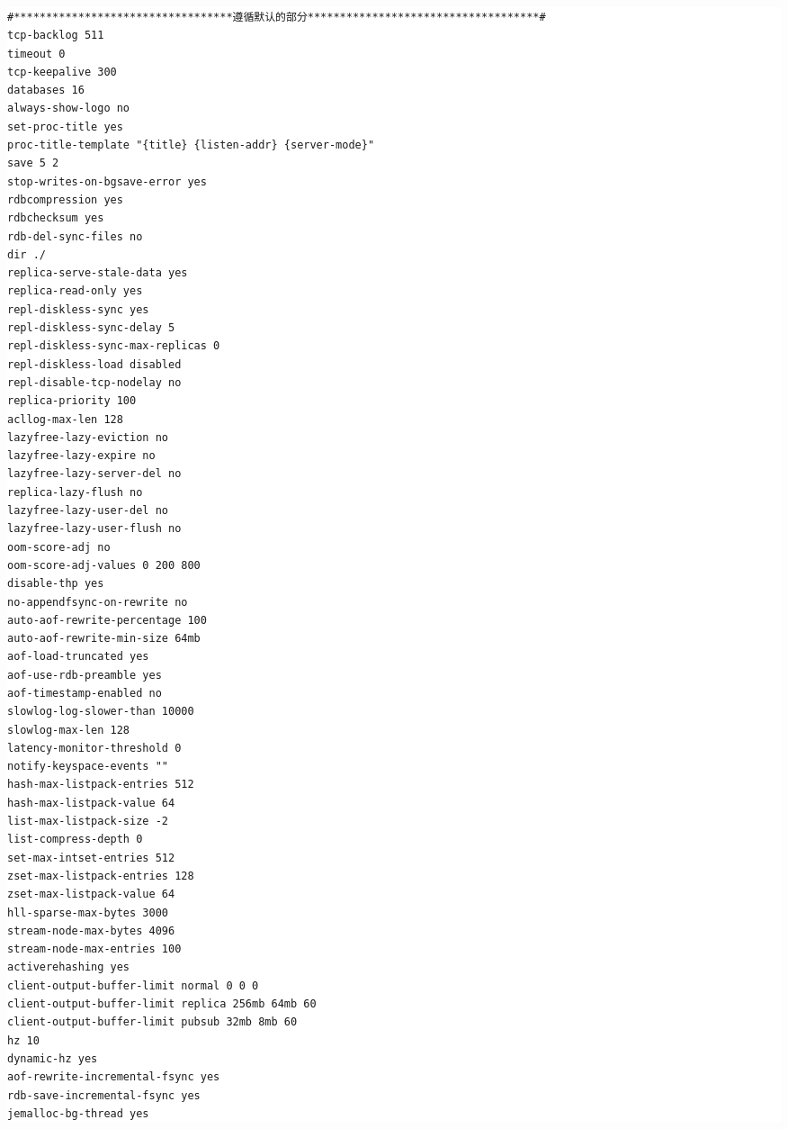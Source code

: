 ```shell
```

```shell
#**********************************遵循默认的部分************************************#
tcp-backlog 511
timeout 0
tcp-keepalive 300
databases 16
always-show-logo no
set-proc-title yes
proc-title-template "{title} {listen-addr} {server-mode}"
save 5 2
stop-writes-on-bgsave-error yes
rdbcompression yes
rdbchecksum yes
rdb-del-sync-files no
dir ./
replica-serve-stale-data yes
replica-read-only yes
repl-diskless-sync yes
repl-diskless-sync-delay 5
repl-diskless-sync-max-replicas 0
repl-diskless-load disabled
repl-disable-tcp-nodelay no
replica-priority 100
acllog-max-len 128
lazyfree-lazy-eviction no
lazyfree-lazy-expire no
lazyfree-lazy-server-del no
replica-lazy-flush no
lazyfree-lazy-user-del no
lazyfree-lazy-user-flush no
oom-score-adj no
oom-score-adj-values 0 200 800
disable-thp yes
no-appendfsync-on-rewrite no
auto-aof-rewrite-percentage 100
auto-aof-rewrite-min-size 64mb
aof-load-truncated yes
aof-use-rdb-preamble yes
aof-timestamp-enabled no
slowlog-log-slower-than 10000
slowlog-max-len 128
latency-monitor-threshold 0
notify-keyspace-events ""
hash-max-listpack-entries 512
hash-max-listpack-value 64
list-max-listpack-size -2
list-compress-depth 0
set-max-intset-entries 512
zset-max-listpack-entries 128
zset-max-listpack-value 64
hll-sparse-max-bytes 3000
stream-node-max-bytes 4096
stream-node-max-entries 100
activerehashing yes
client-output-buffer-limit normal 0 0 0
client-output-buffer-limit replica 256mb 64mb 60
client-output-buffer-limit pubsub 32mb 8mb 60
hz 10
dynamic-hz yes
aof-rewrite-incremental-fsync yes
rdb-save-incremental-fsync yes
jemalloc-bg-thread yes
```